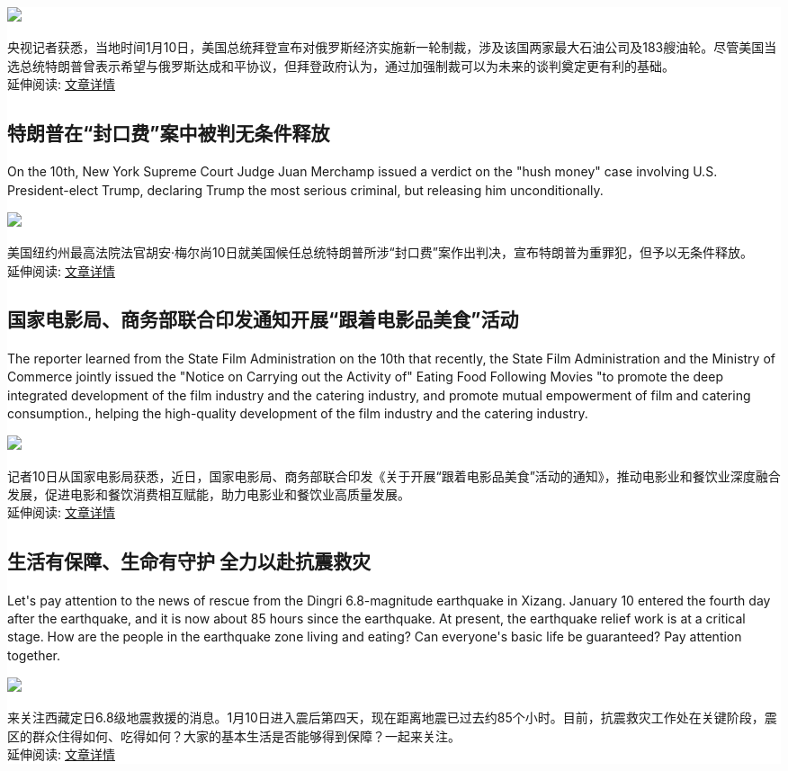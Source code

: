 <img src="https://p5.img.cctvpic.com/photoworkspace/2025/01/11/2025011101032491634.jpg" />   

央视记者获悉，当地时间1月10日，美国总统拜登宣布对俄罗斯经济实施新一轮制裁，涉及该国两家最大石油公司及183艘油轮。尽管美国当选总统特朗普曾表示希望与俄罗斯达成和平协议，但拜登政府认为，通过加强制裁可以为未来的谈判奠定更有利的基础。   
延伸阅读: [文章详情](https://news.cctv.com/2025/01/11/ARTIBXWt2hehTHc1912Cr1Xc250111.shtml)   

<qrcode title="美国宣布对俄罗斯实施新一轮制裁" image="https://p5.img.cctvpic.com/photoworkspace/2025/01/11/2025011101032491634.jpg" />   

## 特朗普在“封口费”案中被判无条件释放   
On the 10th, New York Supreme Court Judge Juan Merchamp issued a verdict on the "hush money" case involving U.S. President-elect Trump, declaring Trump the most serious criminal, but releasing him unconditionally.   

<img src="https://p3.img.cctvpic.com/photoworkspace/2025/01/11/2025011100490097444.png" />   

美国纽约州最高法院法官胡安·梅尔尚10日就美国候任总统特朗普所涉“封口费”案作出判决，宣布特朗普为重罪犯，但予以无条件释放。   
延伸阅读: [文章详情](https://news.cctv.com/2025/01/11/ARTIdIBp2Kc8iy9bZJUigQW8250111.shtml)   

<qrcode title="特朗普在“封口费”案中被判无条件释放" image="https://p3.img.cctvpic.com/photoworkspace/2025/01/11/2025011100490097444.png" />   

## 国家电影局、商务部联合印发通知开展“跟着电影品美食”活动   
The reporter learned from the State Film Administration on the 10th that recently, the State Film Administration and the Ministry of Commerce jointly issued the "Notice on Carrying out the Activity of" Eating Food Following Movies "to promote the deep integrated development of the film industry and the catering industry, and promote mutual empowerment of film and catering consumption., helping the high-quality development of the film industry and the catering industry.   

<img src="https://p3.img.cctvpic.com/photoworkspace/2025/01/11/2025011100415571620.png" />   

记者10日从国家电影局获悉，近日，国家电影局、商务部联合印发《关于开展“跟着电影品美食”活动的通知》，推动电影业和餐饮业深度融合发展，促进电影和餐饮消费相互赋能，助力电影业和餐饮业高质量发展。   
延伸阅读: [文章详情](https://news.cctv.com/2025/01/11/ARTI4iN42ivS32mF6iqol0bO250111.shtml)   

<qrcode title="国家电影局、商务部联合印发通知开展“跟着电影品美食”活动" image="https://p3.img.cctvpic.com/photoworkspace/2025/01/11/2025011100415571620.png" />   

## 生活有保障、生命有守护 全力以赴抗震救灾   
Let's pay attention to the news of rescue from the Dingri 6.8-magnitude earthquake in Xizang. January 10 entered the fourth day after the earthquake, and it is now about 85 hours since the earthquake. At present, the earthquake relief work is at a critical stage. How are the people in the earthquake zone living and eating? Can everyone's basic life be guaranteed? Pay attention together.   

<img src="https://p1.img.cctvpic.com/photoworkspace/2025/01/11/2025011100264684218.jpg" />   

来关注西藏定日6.8级地震救援的消息。1月10日进入震后第四天，现在距离地震已过去约85个小时。目前，抗震救灾工作处在关键阶段，震区的群众住得如何、吃得如何？大家的基本生活是否能够得到保障？一起来关注。   
延伸阅读: [文章详情](https://news.cctv.com/2025/01/11/ARTIEX5NIIr6hZ6UHcn5pgXS250111.shtml)   

<qrcode title="生活有保障、生命有守护 全力以赴抗震救灾" image="https://p1.img.cctvpic.com/photoworkspace/2025/01/11/2025011100264684218.jpg" />   
